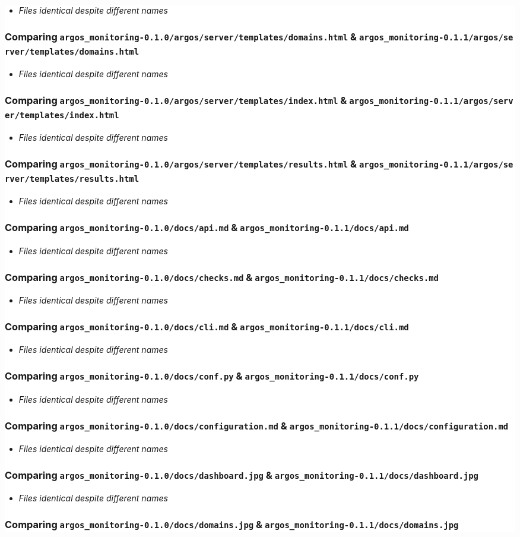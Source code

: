  * *Files identical despite different names*

### Comparing `argos_monitoring-0.1.0/argos/server/templates/domains.html` & `argos_monitoring-0.1.1/argos/server/templates/domains.html`

 * *Files identical despite different names*

### Comparing `argos_monitoring-0.1.0/argos/server/templates/index.html` & `argos_monitoring-0.1.1/argos/server/templates/index.html`

 * *Files identical despite different names*

### Comparing `argos_monitoring-0.1.0/argos/server/templates/results.html` & `argos_monitoring-0.1.1/argos/server/templates/results.html`

 * *Files identical despite different names*

### Comparing `argos_monitoring-0.1.0/docs/api.md` & `argos_monitoring-0.1.1/docs/api.md`

 * *Files identical despite different names*

### Comparing `argos_monitoring-0.1.0/docs/checks.md` & `argos_monitoring-0.1.1/docs/checks.md`

 * *Files identical despite different names*

### Comparing `argos_monitoring-0.1.0/docs/cli.md` & `argos_monitoring-0.1.1/docs/cli.md`

 * *Files identical despite different names*

### Comparing `argos_monitoring-0.1.0/docs/conf.py` & `argos_monitoring-0.1.1/docs/conf.py`

 * *Files identical despite different names*

### Comparing `argos_monitoring-0.1.0/docs/configuration.md` & `argos_monitoring-0.1.1/docs/configuration.md`

 * *Files identical despite different names*

### Comparing `argos_monitoring-0.1.0/docs/dashboard.jpg` & `argos_monitoring-0.1.1/docs/dashboard.jpg`

 * *Files identical despite different names*

### Comparing `argos_monitoring-0.1.0/docs/domains.jpg` & `argos_monitoring-0.1.1/docs/domains.jpg`
